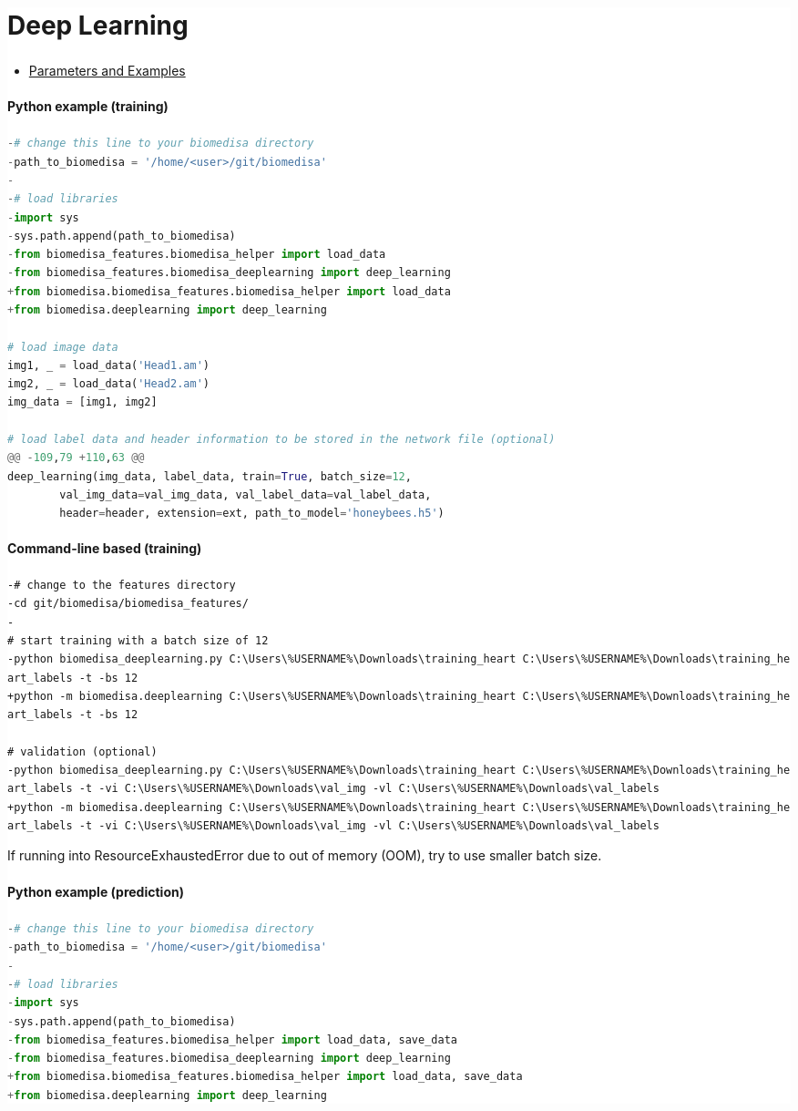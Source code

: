  # Deep Learning
 + [Parameters and Examples](https://github.com/biomedisa/biomedisa/blob/master/README/deep_learning.md)
 
 #### Python example (training)
 ```python
-# change this line to your biomedisa directory
-path_to_biomedisa = '/home/<user>/git/biomedisa'
-
-# load libraries
-import sys
-sys.path.append(path_to_biomedisa)
-from biomedisa_features.biomedisa_helper import load_data
-from biomedisa_features.biomedisa_deeplearning import deep_learning
+from biomedisa.biomedisa_features.biomedisa_helper import load_data
+from biomedisa.deeplearning import deep_learning
 
 # load image data
 img1, _ = load_data('Head1.am')
 img2, _ = load_data('Head2.am')
 img_data = [img1, img2]
 
 # load label data and header information to be stored in the network file (optional)
@@ -109,79 +110,63 @@
 deep_learning(img_data, label_data, train=True, batch_size=12,
         val_img_data=val_img_data, val_label_data=val_label_data,
         header=header, extension=ext, path_to_model='honeybees.h5')
 ```
 
 #### Command-line based (training)
 ```
-# change to the features directory
-cd git/biomedisa/biomedisa_features/
-
 # start training with a batch size of 12
-python biomedisa_deeplearning.py C:\Users\%USERNAME%\Downloads\training_heart C:\Users\%USERNAME%\Downloads\training_heart_labels -t -bs 12
+python -m biomedisa.deeplearning C:\Users\%USERNAME%\Downloads\training_heart C:\Users\%USERNAME%\Downloads\training_heart_labels -t -bs 12
 
 # validation (optional)
-python biomedisa_deeplearning.py C:\Users\%USERNAME%\Downloads\training_heart C:\Users\%USERNAME%\Downloads\training_heart_labels -t -vi C:\Users\%USERNAME%\Downloads\val_img -vl C:\Users\%USERNAME%\Downloads\val_labels
+python -m biomedisa.deeplearning C:\Users\%USERNAME%\Downloads\training_heart C:\Users\%USERNAME%\Downloads\training_heart_labels -t -vi C:\Users\%USERNAME%\Downloads\val_img -vl C:\Users\%USERNAME%\Downloads\val_labels
 ```
 If running into ResourceExhaustedError due to out of memory (OOM), try to use smaller batch size.
 
 #### Python example (prediction)
 ```python
-# change this line to your biomedisa directory
-path_to_biomedisa = '/home/<user>/git/biomedisa'
-
-# load libraries
-import sys
-sys.path.append(path_to_biomedisa)
-from biomedisa_features.biomedisa_helper import load_data, save_data
-from biomedisa_features.biomedisa_deeplearning import deep_learning
+from biomedisa.biomedisa_features.biomedisa_helper import load_data, save_data
+from biomedisa.deeplearning import deep_learning
 
 ```